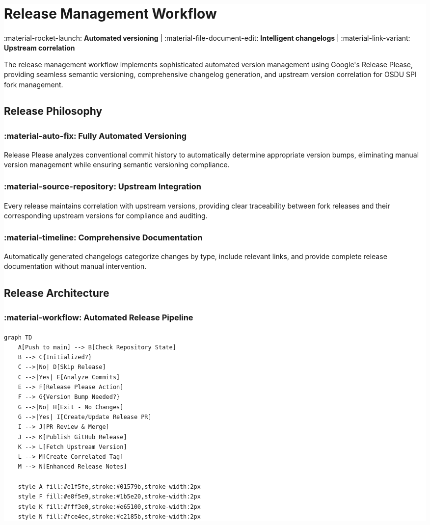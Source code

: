 # Release Management Workflow

:material-rocket-launch: **Automated versioning** | :material-file-document-edit: **Intelligent changelogs** | :material-link-variant: **Upstream correlation**

The release management workflow implements sophisticated automated version management using Google's Release Please, providing seamless semantic versioning, comprehensive changelog generation, and upstream version correlation for OSDU SPI fork management.

## Release Philosophy

### :material-auto-fix: Fully Automated Versioning
Release Please analyzes conventional commit history to automatically determine appropriate version bumps, eliminating manual version management while ensuring semantic versioning compliance.

### :material-source-repository: Upstream Integration
Every release maintains correlation with upstream versions, providing clear traceability between fork releases and their corresponding upstream versions for compliance and auditing.

### :material-timeline: Comprehensive Documentation
Automatically generated changelogs categorize changes by type, include relevant links, and provide complete release documentation without manual intervention.

## Release Architecture

### :material-workflow: Automated Release Pipeline

```mermaid
graph TD
    A[Push to main] --> B[Check Repository State]
    B --> C{Initialized?}
    C -->|No| D[Skip Release]
    C -->|Yes| E[Analyze Commits]
    E --> F[Release Please Action]
    F --> G{Version Bump Needed?}
    G -->|No| H[Exit - No Changes]
    G -->|Yes| I[Create/Update Release PR]
    I --> J[PR Review & Merge]
    J --> K[Publish GitHub Release]
    K --> L[Fetch Upstream Version]
    L --> M[Create Correlated Tag]
    M --> N[Enhanced Release Notes]
    
    style A fill:#e1f5fe,stroke:#01579b,stroke-width:2px
    style F fill:#e8f5e9,stroke:#1b5e20,stroke-width:2px
    style K fill:#fff3e0,stroke:#e65100,stroke-width:2px
    style N fill:#fce4ec,stroke:#c2185b,stroke-width:2px
```

